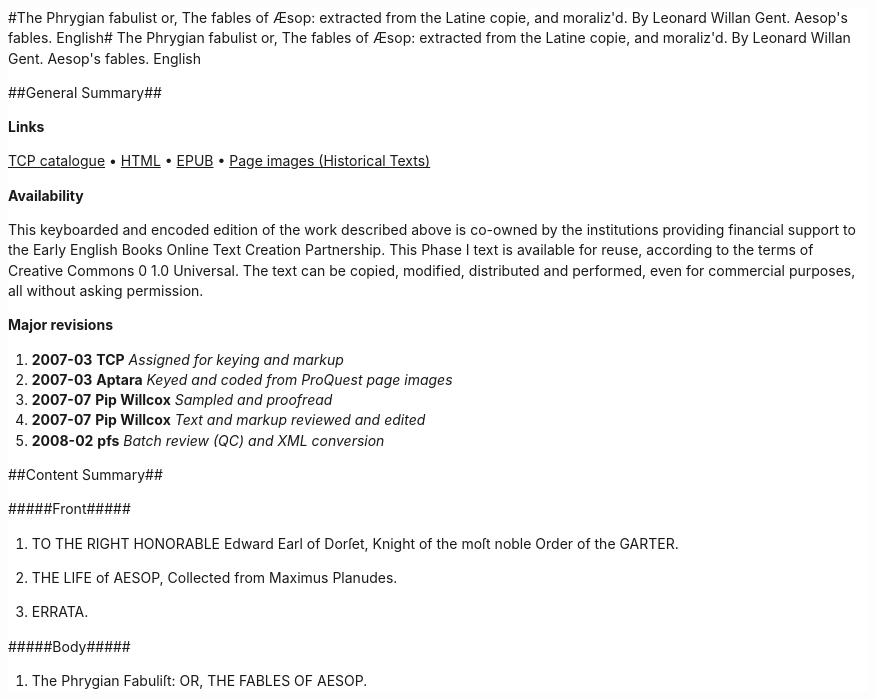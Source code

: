 #The Phrygian fabulist or, The fables of Æsop: extracted from the Latine copie, and moraliz'd. By Leonard Willan Gent. Aesop's fables. English#
The Phrygian fabulist or, The fables of Æsop: extracted from the Latine copie, and moraliz'd. By Leonard Willan Gent.
Aesop's fables. English

##General Summary##

**Links**

[TCP catalogue](http://www.ota.ox.ac.uk/tcp/)  • 
[HTML](http://tei.it.ox.ac.uk/tcp/Texts-HTML/free/A75/A75953.html)  • 
[EPUB](http://tei.it.ox.ac.uk/tcp/Texts-EPUB/free/A75/A75953.epub) • 
[Page images (Historical Texts)](https://data.historicaltexts.jisc.ac.uk/view?pubId=eebo-99860248e&pageId=eebo-99860248e-112365-1)

**Availability**

This keyboarded and encoded edition of the
	       work described above is co-owned by the institutions
	       providing financial support to the Early English Books
	       Online Text Creation Partnership. This Phase I text is
	       available for reuse, according to the terms of Creative
	       Commons 0 1.0 Universal. The text can be copied,
	       modified, distributed and performed, even for
	       commercial purposes, all without asking permission.

**Major revisions**

1. __2007-03__ __TCP__ *Assigned for keying and markup*
1. __2007-03__ __Aptara__ *Keyed and coded from ProQuest page images*
1. __2007-07__ __Pip Willcox__ *Sampled and proofread*
1. __2007-07__ __Pip Willcox__ *Text and markup reviewed and edited*
1. __2008-02__ __pfs__ *Batch review (QC) and XML conversion*

##Content Summary##

#####Front#####

1. TO THE
RIGHT HONORABLE
Edward Earl of Dorſet,
Knight of the moſt noble
Order of the GARTER.

1. THE
LIFE of AESOP,
Collected from
Maximus Planudes.

1. ERRATA.

#####Body#####

1. The Phrygian Fabuliſt:
OR,
THE FABLES
OF
AESOP.
